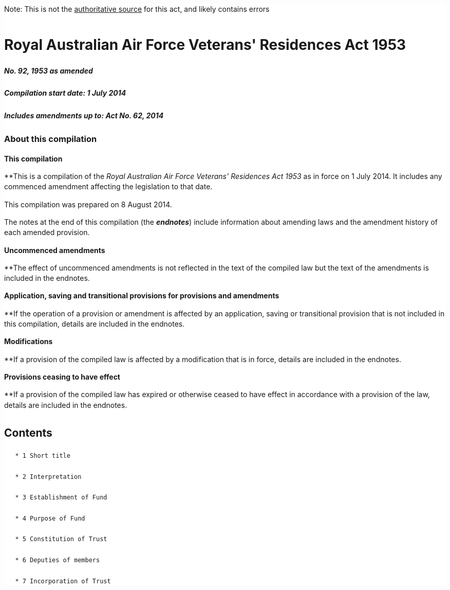 Note: This is not the [authoritative source](https://www.comlaw.gov.au/Details/C2014C00545) for this act, and likely contains errors

# Royal Australian Air Force Veterans' Residences Act 1953

##### No. 92, 1953 as amended

##### Compilation start date: 1 July 2014

##### Includes amendments up to: Act No. 62, 2014

### About this compilation

**This compilation**

**This is a compilation of the _Royal Australian Air Force Veterans' Residences Act 1953_ as in force on 1 July 2014. It includes any commenced amendment affecting the legislation to that date.

This compilation was prepared on 8 August 2014.

The notes at the end of this compilation (the **_endnotes_**) include information about amending laws and the amendment history of each amended provision.

**Uncommenced amendments**

**The effect of uncommenced amendments is not reflected in the text of the compiled law but the text of the amendments is included in the endnotes.

**Application, saving and transitional provisions for provisions and amendments**

**If the operation of a provision or amendment is affected by an application, saving or transitional provision that is not included in this compilation, details are included in the endnotes.

**Modifications**

**If a provision of the compiled law is affected by a modification that is in force, details are included in the endnotes. 

**Provisions ceasing to have effect**

**If a provision of the compiled law has expired or otherwise ceased to have effect in accordance with a provision of the law, details are included in the endnotes.

## Contents

       * 1 Short title 

       * 2 Interpretation 

       * 3 Establishment of Fund 

       * 4 Purpose of Fund 

       * 5 Constitution of Trust 

       * 6 Deputies of members 

       * 7 Incorporation of Trust 

